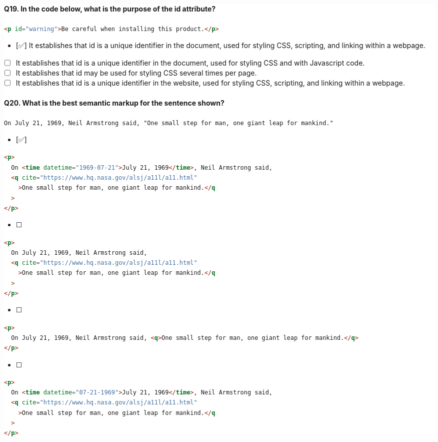 #### Q19. In the code below, what is the purpose of the **id** attribute?

```html
<p id="warning">Be careful when installing this product.</p>
```

- [✅] It establishes that id is a unique identifier in the document, used for styling CSS, scripting, and linking within a webpage.
- [ ] It establishes that id is a unique identifier in the document, used for styling CSS and with Javascript code.
- [ ] It establishes that id may be used for styling CSS several times per page.
- [ ] It establishes that id is a unique identifier in the website, used for styling CSS, scripting, and linking within a webpage.

#### Q20. What is the best semantic markup for the sentence shown?

```markdown
On July 21, 1969, Neil Armstrong said, "One small step for man, one giant leap for mankind."
```

- [✅]

```markdown
<p>
  On <time datetime="1969-07-21">July 21, 1969</time>, Neil Armstrong said,
  <q cite="https://www.hq.nasa.gov/alsj/a11l/a11.html"
    >One small step for man, one giant leap for mankind.</q
  >
</p>
```

- [ ]

```markdown
<p>
  On July 21, 1969, Neil Armstrong said,
  <q cite="https://www.hq.nasa.gov/alsj/a11l/a11.html"
    >One small step for man, one giant leap for mankind.</q
  >
</p>
```

- [ ]

```markdown
<p>
  On July 21, 1969, Neil Armstrong said, <q>One small step for man, one giant leap for mankind.</q>
</p>
```

- [ ]

```markdown
<p>
  On <time datetime="07-21-1969">July 21, 1969</time>, Neil Armstrong said,
  <q cite="https://www.hq.nasa.gov/alsj/a11l/a11.html"
    >One small step for man, one giant leap for mankind.</q
  >
</p>
```

